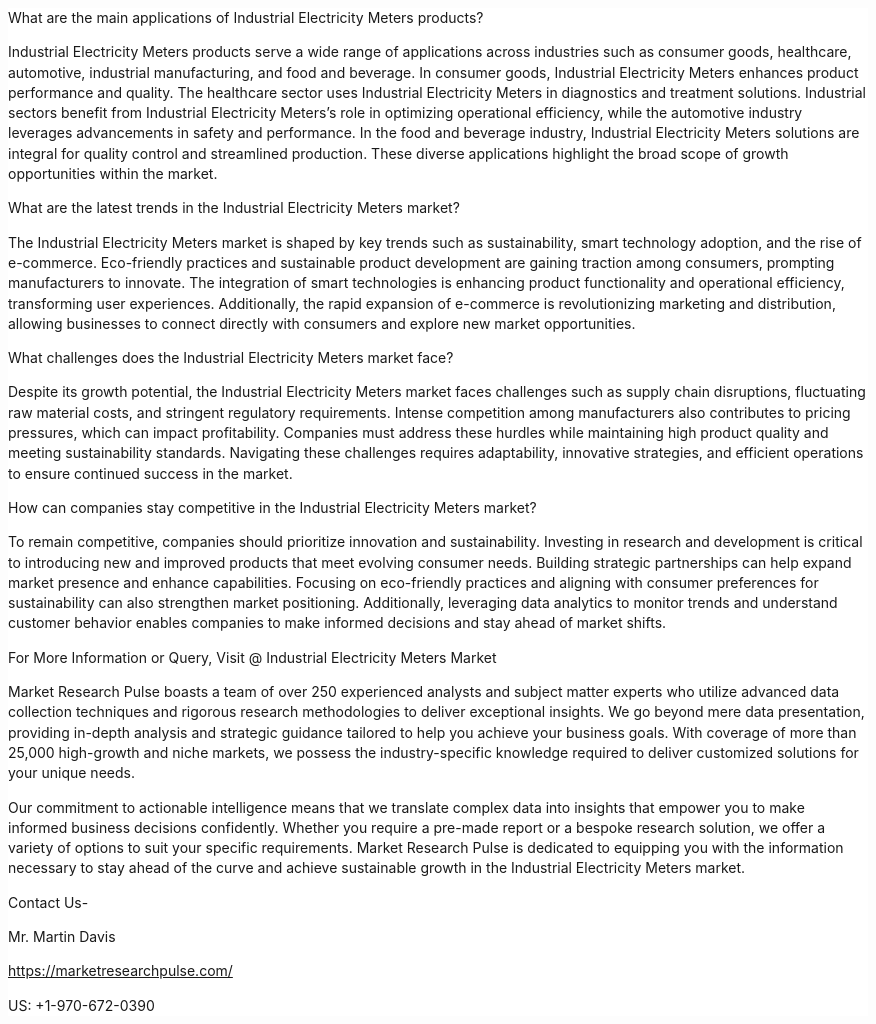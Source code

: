 What are the main applications of Industrial Electricity Meters products?

Industrial Electricity Meters products serve a wide range of applications across industries such as consumer goods, healthcare, automotive, industrial manufacturing, and food and beverage. In consumer goods, Industrial Electricity Meters enhances product performance and quality. The healthcare sector uses Industrial Electricity Meters in diagnostics and treatment solutions. Industrial sectors benefit from Industrial Electricity Meters’s role in optimizing operational efficiency, while the automotive industry leverages advancements in safety and performance. In the food and beverage industry, Industrial Electricity Meters solutions are integral for quality control and streamlined production. These diverse applications highlight the broad scope of growth opportunities within the market.

What are the latest trends in the Industrial Electricity Meters market?

The Industrial Electricity Meters market is shaped by key trends such as sustainability, smart technology adoption, and the rise of e-commerce. Eco-friendly practices and sustainable product development are gaining traction among consumers, prompting manufacturers to innovate. The integration of smart technologies is enhancing product functionality and operational efficiency, transforming user experiences. Additionally, the rapid expansion of e-commerce is revolutionizing marketing and distribution, allowing businesses to connect directly with consumers and explore new market opportunities.

What challenges does the Industrial Electricity Meters market face?

Despite its growth potential, the Industrial Electricity Meters market faces challenges such as supply chain disruptions, fluctuating raw material costs, and stringent regulatory requirements. Intense competition among manufacturers also contributes to pricing pressures, which can impact profitability. Companies must address these hurdles while maintaining high product quality and meeting sustainability standards. Navigating these challenges requires adaptability, innovative strategies, and efficient operations to ensure continued success in the market.

How can companies stay competitive in the Industrial Electricity Meters market?

To remain competitive, companies should prioritize innovation and sustainability. Investing in research and development is critical to introducing new and improved products that meet evolving consumer needs. Building strategic partnerships can help expand market presence and enhance capabilities. Focusing on eco-friendly practices and aligning with consumer preferences for sustainability can also strengthen market positioning. Additionally, leveraging data analytics to monitor trends and understand customer behavior enables companies to make informed decisions and stay ahead of market shifts.

For More Information or Query, Visit @ Industrial Electricity Meters Market

Market Research Pulse boasts a team of over 250 experienced analysts and subject matter experts who utilize advanced data collection techniques and rigorous research methodologies to deliver exceptional insights. We go beyond mere data presentation, providing in-depth analysis and strategic guidance tailored to help you achieve your business goals. With coverage of more than 25,000 high-growth and niche markets, we possess the industry-specific knowledge required to deliver customized solutions for your unique needs.

Our commitment to actionable intelligence means that we translate complex data into insights that empower you to make informed business decisions confidently. Whether you require a pre-made report or a bespoke research solution, we offer a variety of options to suit your specific requirements. Market Research Pulse is dedicated to equipping you with the information necessary to stay ahead of the curve and achieve sustainable growth in the Industrial Electricity Meters market.

Contact Us-

Mr. Martin Davis

https://marketresearchpulse.com/

US: +1-970-672-0390
